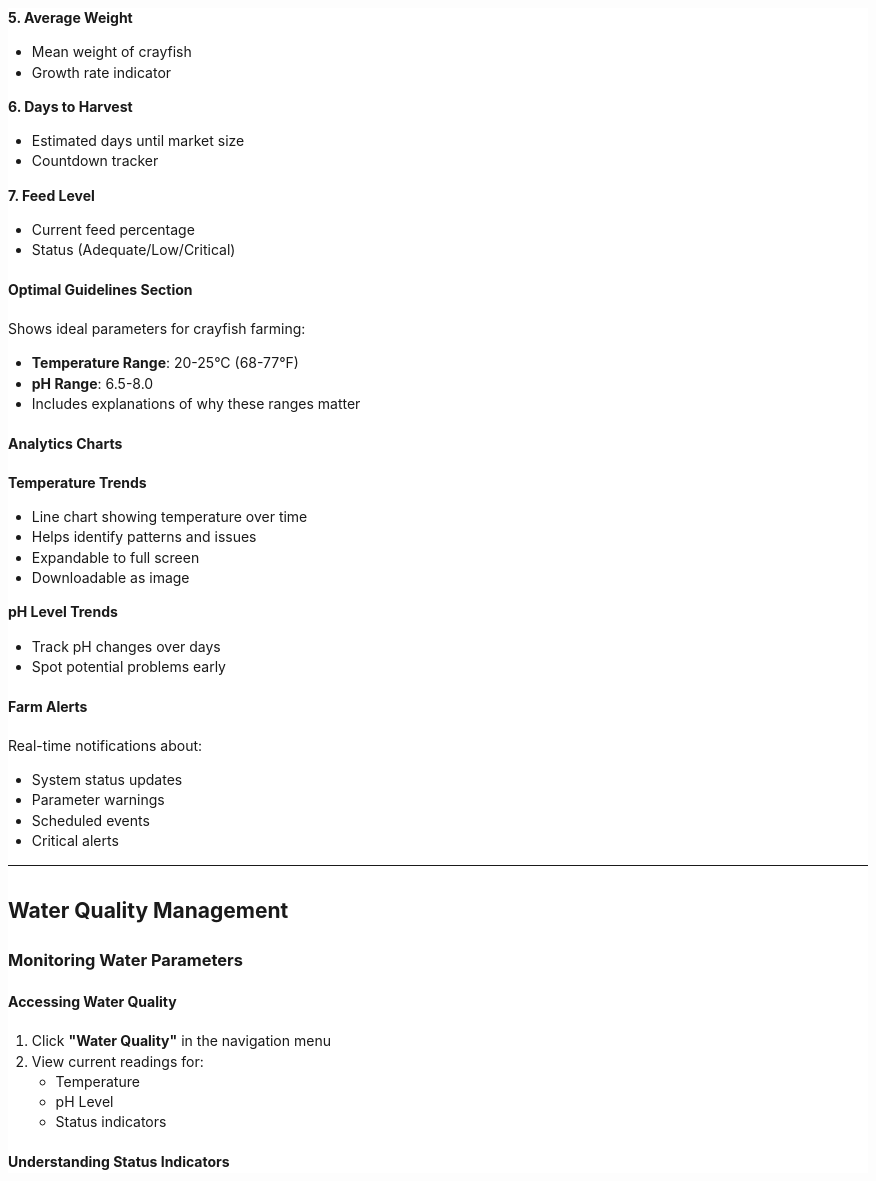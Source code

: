 **5. Average Weight**
- Mean weight of crayfish
- Growth rate indicator

**6. Days to Harvest**
- Estimated days until market size
- Countdown tracker

**7. Feed Level**
- Current feed percentage
- Status (Adequate/Low/Critical)

#### Optimal Guidelines Section

Shows ideal parameters for crayfish farming:
- **Temperature Range**: 20-25°C (68-77°F)
- **pH Range**: 6.5-8.0
- Includes explanations of why these ranges matter

#### Analytics Charts

**Temperature Trends**
- Line chart showing temperature over time
- Helps identify patterns and issues
- Expandable to full screen
- Downloadable as image

**pH Level Trends**
- Track pH changes over days
- Spot potential problems early

#### Farm Alerts

Real-time notifications about:
- System status updates
- Parameter warnings
- Scheduled events
- Critical alerts

---

## Water Quality Management

### Monitoring Water Parameters

#### Accessing Water Quality

1. Click **"Water Quality"** in the navigation menu
2. View current readings for:
   - Temperature
   - pH Level
   - Status indicators

#### Understanding Status Indicators
